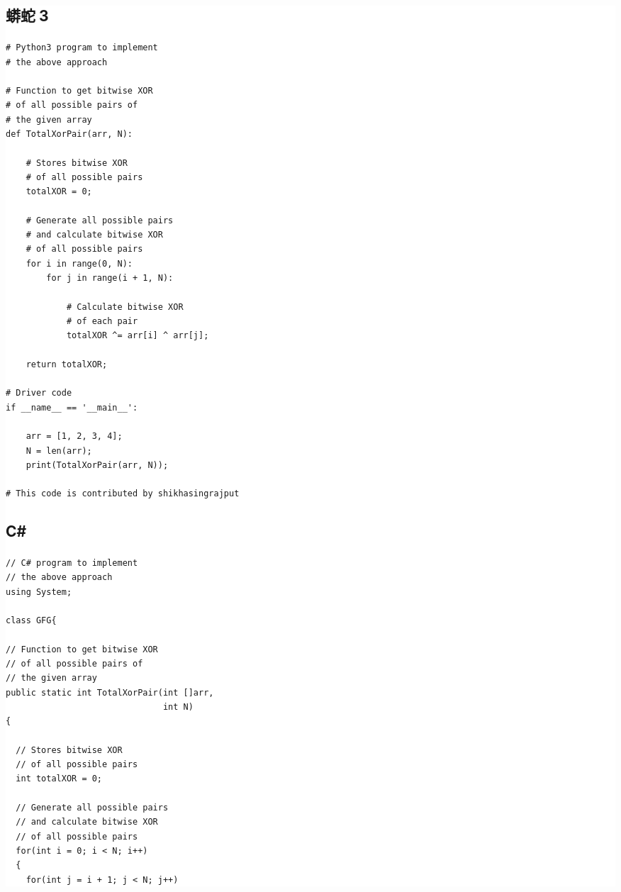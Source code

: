 ## 蟒蛇 3

```
# Python3 program to implement
# the above approach

# Function to get bitwise XOR
# of all possible pairs of
# the given array
def TotalXorPair(arr, N):

    # Stores bitwise XOR
    # of all possible pairs
    totalXOR = 0;

    # Generate all possible pairs
    # and calculate bitwise XOR
    # of all possible pairs
    for i in range(0, N):
        for j in range(i + 1, N):

            # Calculate bitwise XOR
            # of each pair
            totalXOR ^= arr[i] ^ arr[j];

    return totalXOR;

# Driver code
if __name__ == '__main__':

    arr = [1, 2, 3, 4];
    N = len(arr);
    print(TotalXorPair(arr, N));

# This code is contributed by shikhasingrajput
```

## C#

```
// C# program to implement
// the above approach
using System;

class GFG{

// Function to get bitwise XOR
// of all possible pairs of
// the given array
public static int TotalXorPair(int []arr,
                               int N)
{

  // Stores bitwise XOR
  // of all possible pairs
  int totalXOR = 0;

  // Generate all possible pairs
  // and calculate bitwise XOR
  // of all possible pairs
  for(int i = 0; i < N; i++)
  {
    for(int j = i + 1; j < N; j++)
```